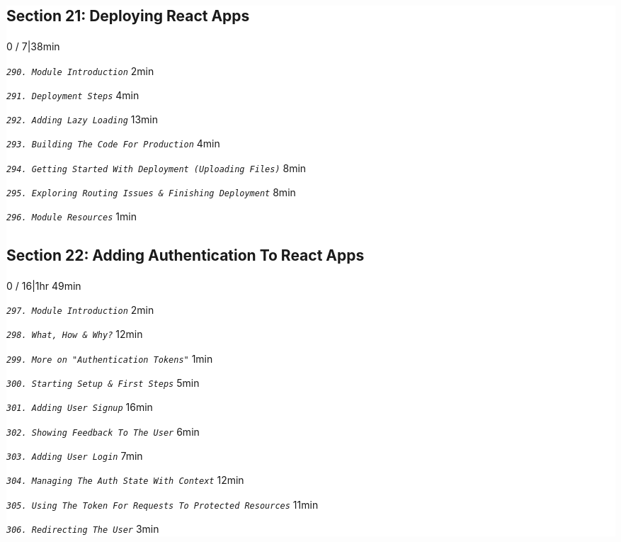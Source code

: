 ## Section 21: Deploying React Apps
0 / 7|38min

_`290. Module Introduction`_
2min

_`291. Deployment Steps`_
4min

_`292. Adding Lazy Loading`_
13min

_`293. Building The Code For Production`_
4min

_`294. Getting Started With Deployment (Uploading Files)`_
8min

_`295. Exploring Routing Issues & Finishing Deployment`_
8min

_`296. Module Resources`_
1min

## Section 22: Adding Authentication To React Apps
0 / 16|1hr 49min

_`297. Module Introduction`_
2min

_`298. What, How & Why?`_
12min

_`299. More on "Authentication Tokens"`_
1min

_`300. Starting Setup & First Steps`_
5min

_`301. Adding User Signup`_
16min

_`302. Showing Feedback To The User`_
6min

_`303. Adding User Login`_
7min

_`304. Managing The Auth State With Context`_
12min

_`305. Using The Token For Requests To Protected Resources`_
11min

_`306. Redirecting The User`_
3min
